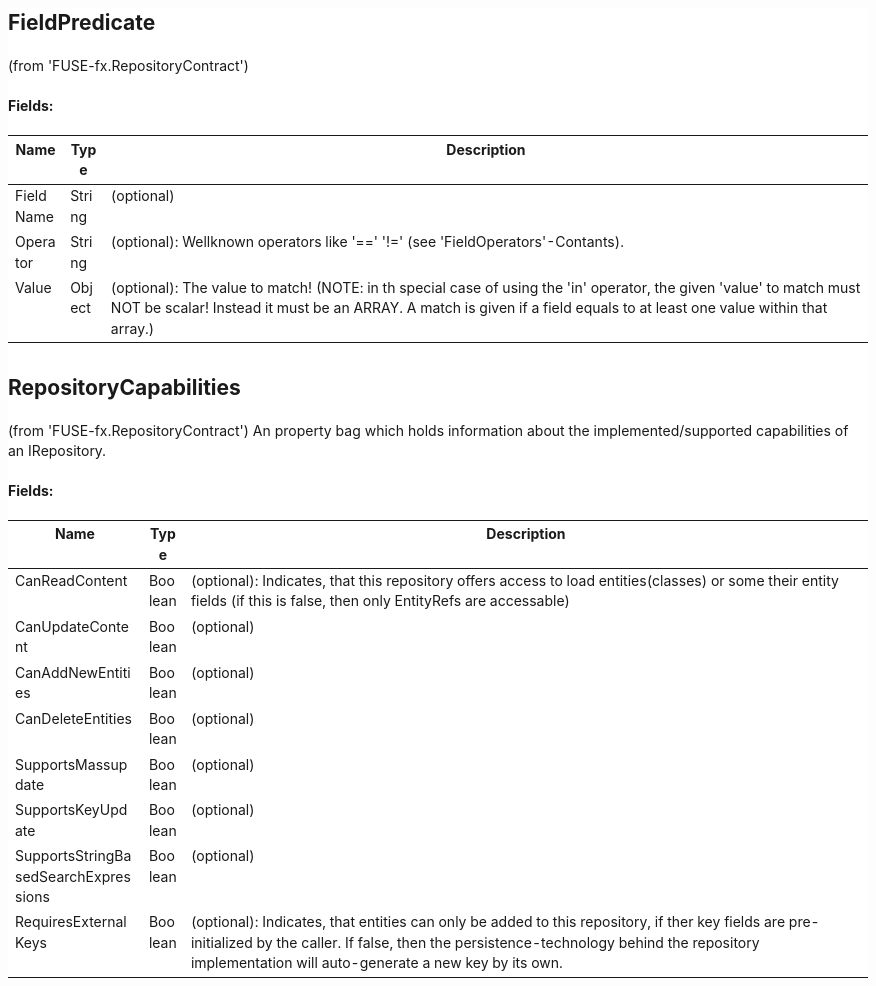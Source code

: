 

## FieldPredicate
(from 'FUSE-fx.RepositoryContract')
#### Fields:
|Name|Type|Description|
|----|----|-----------|
|FieldName|String|(optional)|
|Operator|String|(optional): Wellknown operators like '==' '!=' (see 'FieldOperators'-Contants).|
|Value|Object|(optional): The value to match! (NOTE: in th special case of using the 'in' operator, the given 'value' to match must NOT be scalar! Instead it must be an ARRAY. A match is given if a field equals to at least one value within that array.)|



## RepositoryCapabilities
(from 'FUSE-fx.RepositoryContract')
An property bag which holds information about the implemented/supported
capabilities of an IRepository.
#### Fields:
|Name|Type|Description|
|----|----|-----------|
|CanReadContent|Boolean|(optional): Indicates, that this repository offers access to load entities(classes) or some their entity fields (if this is false, then only EntityRefs are accessable)|
|CanUpdateContent|Boolean|(optional)|
|CanAddNewEntities|Boolean|(optional)|
|CanDeleteEntities|Boolean|(optional)|
|SupportsMassupdate|Boolean|(optional)|
|SupportsKeyUpdate|Boolean|(optional)|
|SupportsStringBasedSearchExpressions|Boolean|(optional)|
|RequiresExternalKeys|Boolean|(optional): Indicates, that entities can only be added to this repository, if ther key fields are pre-initialized by the caller. If false, then the persistence-technology behind the repository implementation will auto-generate a new key by its own.|
